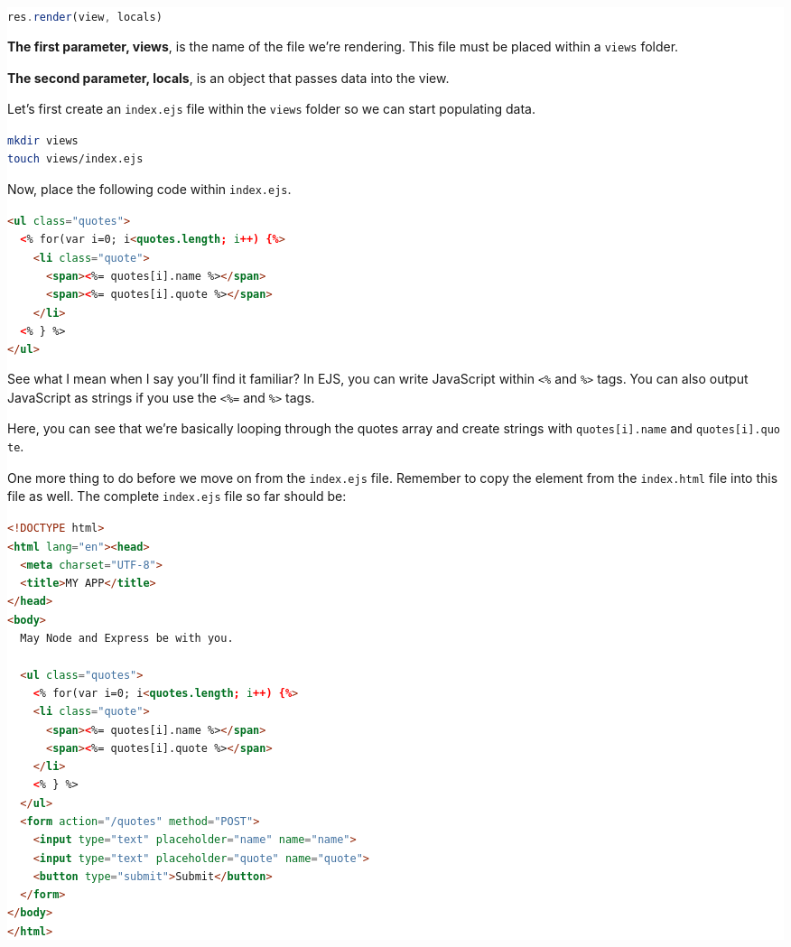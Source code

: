 ```js title="server.js"
res.render(view, locals)
```

**The first parameter, views**, is the name of the file we’re rendering. This file must be placed within a <VPIcon icon="fas fa-folder-open"/>`views` folder.

**The second parameter, locals**, is an object that passes data into the view.

Let’s first create an <VPIcon icon="fa-brands fa-js"/>`index.ejs` file within the <VPIcon icon="fas fa-folder-open"/>`views` folder so we can start populating data.

```sh
mkdir views
touch views/index.ejs
```

Now, place the following code within <VPIcon icon="fa-brands fa-js"/>`index.ejs`.

```html title="src/views/index.ejs"
<ul class="quotes">
  <% for(var i=0; i<quotes.length; i++) {%>
    <li class="quote">
      <span><%= quotes[i].name %></span>
      <span><%= quotes[i].quote %></span>
    </li>
  <% } %>
</ul>
```

See what I mean when I say you’ll find it familiar? In EJS, you can write JavaScript within `<%` and `%>` tags. You can also output JavaScript as strings if you use the `<%=` and `%>` tags.

Here, you can see that we’re basically looping through the quotes array and create strings with `quotes[i].name` and `quotes[i].quote`.

One more thing to do before we move on from the <VPIcon icon="fa-brands fa-js"/>`index.ejs` file. Remember to copy the element from the <VPIcon icon="fa-brands fa-html5"/>`index.html` file into this file as well. The complete <VPIcon icon="fa-brands fa-js"/>`index.ejs` file so far should be:

```html :collapsed-lines title="src/views/index.ejs"
<!DOCTYPE html>
<html lang="en"><head>
  <meta charset="UTF-8">
  <title>MY APP</title>
</head>
<body>
  May Node and Express be with you.

  <ul class="quotes">
    <% for(var i=0; i<quotes.length; i++) {%>
    <li class="quote">
      <span><%= quotes[i].name %></span>
      <span><%= quotes[i].quote %></span>
    </li>
    <% } %>
  </ul>
  <form action="/quotes" method="POST">
    <input type="text" placeholder="name" name="name">
    <input type="text" placeholder="quote" name="quote">
    <button type="submit">Submit</button>
  </form>
</body>
</html>
```
